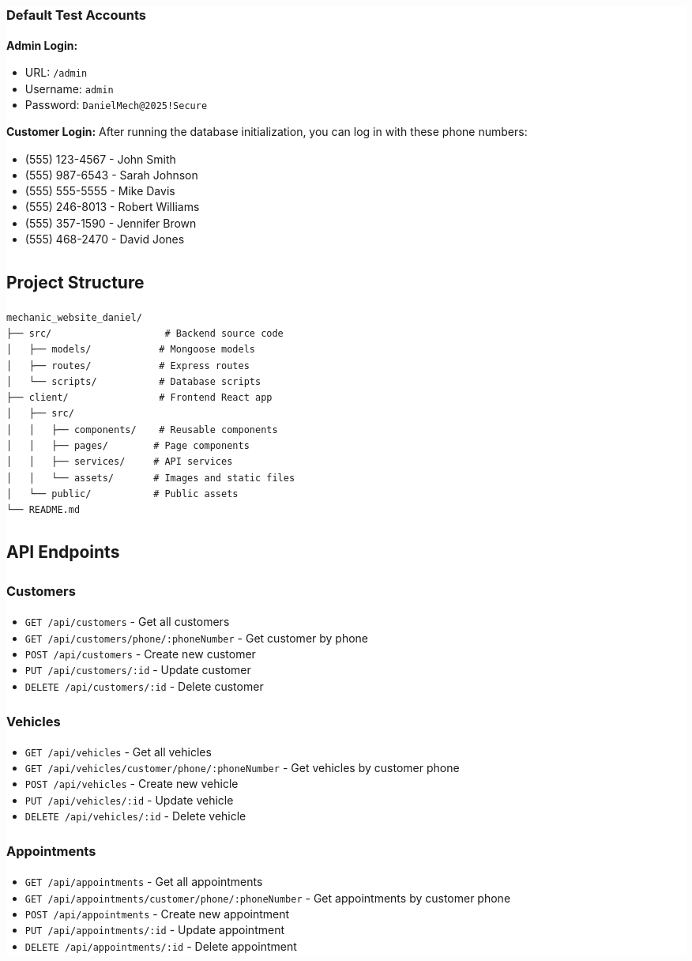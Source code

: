 ### Default Test Accounts

**Admin Login:**
- URL: `/admin`
- Username: `admin`
- Password: `DanielMech@2025!Secure`

**Customer Login:**
After running the database initialization, you can log in with these phone numbers:
- (555) 123-4567 - John Smith
- (555) 987-6543 - Sarah Johnson
- (555) 555-5555 - Mike Davis
- (555) 246-8013 - Robert Williams
- (555) 357-1590 - Jennifer Brown
- (555) 468-2470 - David Jones

## Project Structure

```
mechanic_website_daniel/
├── src/                    # Backend source code
│   ├── models/            # Mongoose models
│   ├── routes/            # Express routes
│   └── scripts/           # Database scripts
├── client/                # Frontend React app
│   ├── src/
│   │   ├── components/    # Reusable components
│   │   ├── pages/        # Page components
│   │   ├── services/     # API services
│   │   └── assets/       # Images and static files
│   └── public/           # Public assets
└── README.md
```

## API Endpoints

### Customers
- `GET /api/customers` - Get all customers
- `GET /api/customers/phone/:phoneNumber` - Get customer by phone
- `POST /api/customers` - Create new customer
- `PUT /api/customers/:id` - Update customer
- `DELETE /api/customers/:id` - Delete customer

### Vehicles
- `GET /api/vehicles` - Get all vehicles
- `GET /api/vehicles/customer/phone/:phoneNumber` - Get vehicles by customer phone
- `POST /api/vehicles` - Create new vehicle
- `PUT /api/vehicles/:id` - Update vehicle
- `DELETE /api/vehicles/:id` - Delete vehicle

### Appointments
- `GET /api/appointments` - Get all appointments
- `GET /api/appointments/customer/phone/:phoneNumber` - Get appointments by customer phone
- `POST /api/appointments` - Create new appointment
- `PUT /api/appointments/:id` - Update appointment
- `DELETE /api/appointments/:id` - Delete appointment

